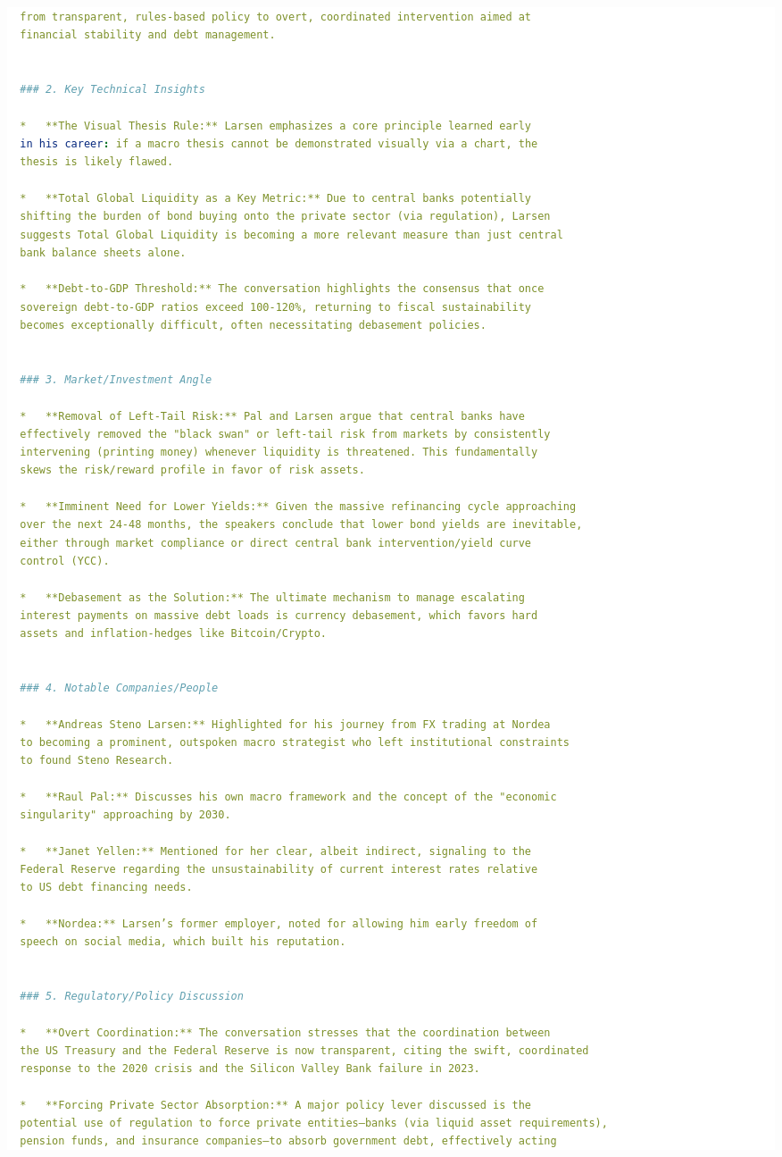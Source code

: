 ```yaml
  from transparent, rules-based policy to overt, coordinated intervention aimed at
  financial stability and debt management.


  ### 2. Key Technical Insights

  *   **The Visual Thesis Rule:** Larsen emphasizes a core principle learned early
  in his career: if a macro thesis cannot be demonstrated visually via a chart, the
  thesis is likely flawed.

  *   **Total Global Liquidity as a Key Metric:** Due to central banks potentially
  shifting the burden of bond buying onto the private sector (via regulation), Larsen
  suggests Total Global Liquidity is becoming a more relevant measure than just central
  bank balance sheets alone.

  *   **Debt-to-GDP Threshold:** The conversation highlights the consensus that once
  sovereign debt-to-GDP ratios exceed 100-120%, returning to fiscal sustainability
  becomes exceptionally difficult, often necessitating debasement policies.


  ### 3. Market/Investment Angle

  *   **Removal of Left-Tail Risk:** Pal and Larsen argue that central banks have
  effectively removed the "black swan" or left-tail risk from markets by consistently
  intervening (printing money) whenever liquidity is threatened. This fundamentally
  skews the risk/reward profile in favor of risk assets.

  *   **Imminent Need for Lower Yields:** Given the massive refinancing cycle approaching
  over the next 24-48 months, the speakers conclude that lower bond yields are inevitable,
  either through market compliance or direct central bank intervention/yield curve
  control (YCC).

  *   **Debasement as the Solution:** The ultimate mechanism to manage escalating
  interest payments on massive debt loads is currency debasement, which favors hard
  assets and inflation-hedges like Bitcoin/Crypto.


  ### 4. Notable Companies/People

  *   **Andreas Steno Larsen:** Highlighted for his journey from FX trading at Nordea
  to becoming a prominent, outspoken macro strategist who left institutional constraints
  to found Steno Research.

  *   **Raul Pal:** Discusses his own macro framework and the concept of the "economic
  singularity" approaching by 2030.

  *   **Janet Yellen:** Mentioned for her clear, albeit indirect, signaling to the
  Federal Reserve regarding the unsustainability of current interest rates relative
  to US debt financing needs.

  *   **Nordea:** Larsen’s former employer, noted for allowing him early freedom of
  speech on social media, which built his reputation.


  ### 5. Regulatory/Policy Discussion

  *   **Overt Coordination:** The conversation stresses that the coordination between
  the US Treasury and the Federal Reserve is now transparent, citing the swift, coordinated
  response to the 2020 crisis and the Silicon Valley Bank failure in 2023.

  *   **Forcing Private Sector Absorption:** A major policy lever discussed is the
  potential use of regulation to force private entities—banks (via liquid asset requirements),
  pension funds, and insurance companies—to absorb government debt, effectively acting
```
